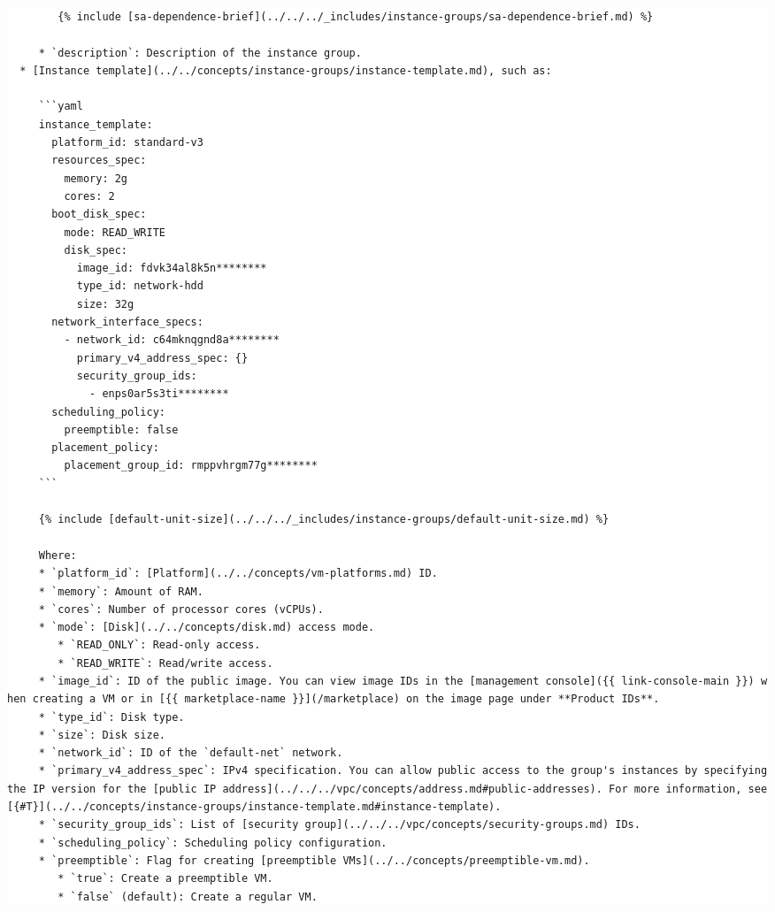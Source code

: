             {% include [sa-dependence-brief](../../../_includes/instance-groups/sa-dependence-brief.md) %}

         * `description`: Description of the instance group.
      * [Instance template](../../concepts/instance-groups/instance-template.md), such as:

         ```yaml
         instance_template:
           platform_id: standard-v3
           resources_spec:
             memory: 2g
             cores: 2
           boot_disk_spec:
             mode: READ_WRITE
             disk_spec:
               image_id: fdvk34al8k5n********
               type_id: network-hdd
               size: 32g
           network_interface_specs:
             - network_id: c64mknqgnd8a********
               primary_v4_address_spec: {}
               security_group_ids:
                 - enps0ar5s3ti********
           scheduling_policy:
             preemptible: false
           placement_policy:
             placement_group_id: rmppvhrgm77g********
         ```

         {% include [default-unit-size](../../../_includes/instance-groups/default-unit-size.md) %}

         Where:
         * `platform_id`: [Platform](../../concepts/vm-platforms.md) ID.
         * `memory`: Amount of RAM.
         * `cores`: Number of processor cores (vCPUs).
         * `mode`: [Disk](../../concepts/disk.md) access mode.
            * `READ_ONLY`: Read-only access.
            * `READ_WRITE`: Read/write access.
         * `image_id`: ID of the public image. You can view image IDs in the [management console]({{ link-console-main }}) when creating a VM or in [{{ marketplace-name }}](/marketplace) on the image page under **Product IDs**.
         * `type_id`: Disk type.
         * `size`: Disk size.
         * `network_id`: ID of the `default-net` network.
         * `primary_v4_address_spec`: IPv4 specification. You can allow public access to the group's instances by specifying the IP version for the [public IP address](../../../vpc/concepts/address.md#public-addresses). For more information, see [{#T}](../../concepts/instance-groups/instance-template.md#instance-template).
         * `security_group_ids`: List of [security group](../../../vpc/concepts/security-groups.md) IDs.
         * `scheduling_policy`: Scheduling policy configuration.
         * `preemptible`: Flag for creating [preemptible VMs](../../concepts/preemptible-vm.md).
            * `true`: Create a preemptible VM.
            * `false` (default): Create a regular VM.
